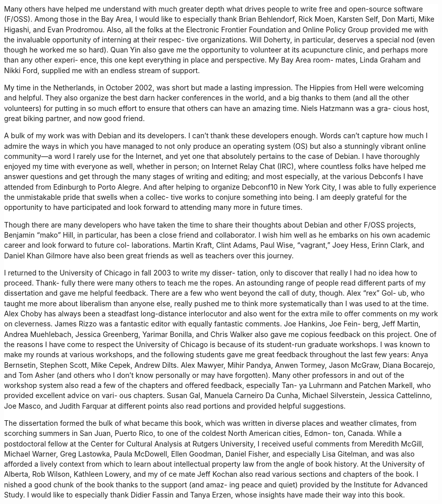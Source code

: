 Many others have helped me understand with much greater depth what drives people to write free and open-source software (F/OSS). Among those in the Bay Area, I would like to especially thank Brian Behlendorf, Rick Moen, Karsten Self, Don Marti, Mike Higashi, and Evan Prodromou. Also, all the folks at the Electronic Frontier Foundation and Online Policy Group provided me with the invaluable opportunity of interning at their respec- tive organizations. Will Doherty, in particular, deserves a special nod (even though he worked me so hard). Quan Yin also gave me the opportunity to volunteer at its acupuncture clinic, and perhaps more than any other experi- ence, this one kept everything in place and perspective. My Bay Area room- mates, Linda Graham and Nikki Ford, supplied me with an endless stream of support.

My time in the Netherlands, in October 2002, was short but made a lasting impression. The Hippies from Hell were welcoming and helpful. They also organize the best darn hacker conferences in the world, and a big thanks to them (and all the other volunteers) for putting in so much effort to ensure that others can have an amazing time. Niels Hatzmann was a gra- cious host, great biking partner, and now good friend.

A bulk of my work was with Debian and its developers. I can’t thank these developers enough. Words can’t capture how much I admire the ways in which you have managed to not only produce an operating system (OS) but also a stunningly vibrant online community—a word I rarely use for the Internet, and yet one that absolutely pertains to the case of Debian. I have thoroughly enjoyed my time with everyone as well, whether in person; on Internet Relay Chat (IRC), where countless folks have helped me answer questions and get through the many stages of writing and editing; and most especially, at the various Debconfs I have attended from Edinburgh to Porto Alegre. And after helping to organize Debconf10 in New York City, I was able to fully experience the unmistakable pride that swells when a collec- tive works to conjure something into being. I am deeply grateful for the opportunity to have participated and look forward to attending many more in future times.

Though there are many developers who have taken the time to share their thoughts about Debian and other F/OSS projects, Benjamin “mako” Hill, in particular, has been a close friend and collaborator. I wish him well as he embarks on his own academic career and look forward to future col- laborations. Martin Kraft, Clint Adams, Paul Wise, “vagrant,” Joey Hess, Erinn Clark, and Daniel Khan Gilmore have also been great friends as well as teachers over this journey.

I returned to the University of Chicago in fall 2003 to write my disser- tation, only to discover that really I had no idea how to proceed. Thank- fully there were many others to teach me the ropes. An astounding range of people read different parts of my dissertation and gave me helpful feedback. There are a few who went beyond the call of duty, though. Alex “rex” Gol- ub, who taught me more about liberalism than anyone else, really pushed me to think more systematically than I was used to at the time. Alex Choby has always been a steadfast long-distance interlocutor and also went for the extra mile to offer comments on my work on cleverness. James Rizzo was a fantastic editor with equally fantastic comments. Joe Hankins, Joe Fein- berg, Jeff Martin, Andrea Muehlebach, Jessica Greenberg, Yarimar Bonilla, and Chris Walker also gave me copious feedback on this project. One of the reasons I have come to respect the University of Chicago is because of its student-run graduate workshops. I was known to make my rounds at various workshops, and the following students gave me great feedback throughout the last few years: Anya Bernsetin, Stephen Scott, Mike Cepek, Andrew Dilts. Alex Mawyer, Mihir Pandya, Anwen Tormey, Jason McGraw, Diana Bocarejo, and Tom Asher (and others who I don’t know personally or may have forgotten). Many other professors in and out of the workshop system also read a few of the chapters and offered feedback, especially Tan- ya Luhrmann and Patchen Markell, who provided excellent advice on vari- ous chapters. Susan Gal, Manuela Carneiro Da Cunha, Michael Silverstein, Jessica Cattelinno, Joe Masco, and Judith Farquar at different points also read portions and provided helpful suggestions.

The dissertation formed the bulk of what became this book, which was written in diverse places and weather climates, from scorching summers in San Juan, Puerto Rico, to one of the coldest North American cities, Edmon- ton, Canada. While a postdoctoral fellow at the Center for Cultural Analysis at Rutgers University, I received useful comments from Meredith McGill, Michael Warner, Greg Lastowka, Paula McDowell, Ellen Goodman, Daniel Fisher, and especially Lisa Gitelman, and was also afforded a lively context from which to learn about intellectual property law from the angle of book history. At the University of Alberta, Rob Wilson, Kathleen Lowery, and my of ce mate Jeff Kochan also read various sections and chapters of the book. I  nished a good chunk of the book thanks to the support (and amaz- ing peace and quiet) provided by the Institute for Advanced Study. I would like to especially thank Didier Fassin and Tanya Erzen, whose insights have made their way into this book.
